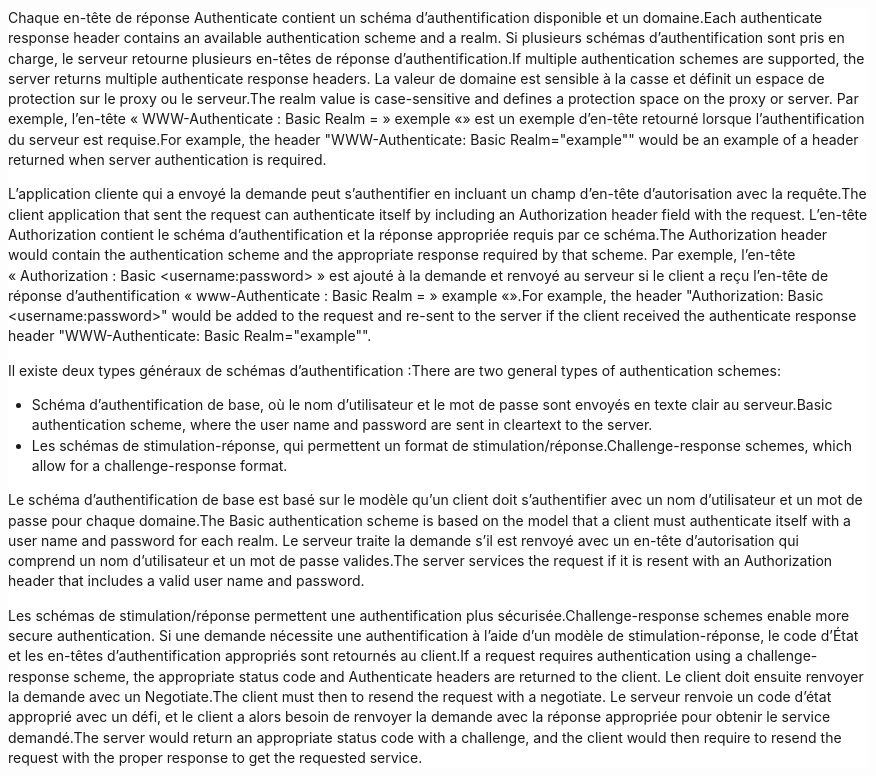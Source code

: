 <span data-ttu-id="3eae8-111">Chaque en-tête de réponse Authenticate contient un schéma d’authentification disponible et un domaine.</span><span class="sxs-lookup"><span data-stu-id="3eae8-111">Each authenticate response header contains an available authentication scheme and a realm.</span></span> <span data-ttu-id="3eae8-112">Si plusieurs schémas d’authentification sont pris en charge, le serveur retourne plusieurs en-têtes de réponse d’authentification.</span><span class="sxs-lookup"><span data-stu-id="3eae8-112">If multiple authentication schemes are supported, the server returns multiple authenticate response headers.</span></span> <span data-ttu-id="3eae8-113">La valeur de domaine est sensible à la casse et définit un espace de protection sur le proxy ou le serveur.</span><span class="sxs-lookup"><span data-stu-id="3eae8-113">The realm value is case-sensitive and defines a protection space on the proxy or server.</span></span> <span data-ttu-id="3eae8-114">Par exemple, l’en-tête « WWW-Authenticate : Basic Realm = » exemple «» est un exemple d’en-tête retourné lorsque l’authentification du serveur est requise.</span><span class="sxs-lookup"><span data-stu-id="3eae8-114">For example, the header "WWW-Authenticate: Basic Realm="example"" would be an example of a header returned when server authentication is required.</span></span>

<span data-ttu-id="3eae8-115">L’application cliente qui a envoyé la demande peut s’authentifier en incluant un champ d’en-tête d’autorisation avec la requête.</span><span class="sxs-lookup"><span data-stu-id="3eae8-115">The client application that sent the request can authenticate itself by including an Authorization header field with the request.</span></span> <span data-ttu-id="3eae8-116">L’en-tête Authorization contient le schéma d’authentification et la réponse appropriée requis par ce schéma.</span><span class="sxs-lookup"><span data-stu-id="3eae8-116">The Authorization header would contain the authentication scheme and the appropriate response required by that scheme.</span></span> <span data-ttu-id="3eae8-117">Par exemple, l’en-tête « Authorization : Basic \<username:password> » est ajouté à la demande et renvoyé au serveur si le client a reçu l’en-tête de réponse d’authentification « www-Authenticate : Basic Realm = » example «».</span><span class="sxs-lookup"><span data-stu-id="3eae8-117">For example, the header "Authorization: Basic \<username:password>" would be added to the request and re-sent to the server if the client received the authenticate response header "WWW-Authenticate: Basic Realm="example"".</span></span>

<span data-ttu-id="3eae8-118">Il existe deux types généraux de schémas d’authentification :</span><span class="sxs-lookup"><span data-stu-id="3eae8-118">There are two general types of authentication schemes:</span></span>

-   <span data-ttu-id="3eae8-119">Schéma d’authentification de base, où le nom d’utilisateur et le mot de passe sont envoyés en texte clair au serveur.</span><span class="sxs-lookup"><span data-stu-id="3eae8-119">Basic authentication scheme, where the user name and password are sent in cleartext to the server.</span></span>
-   <span data-ttu-id="3eae8-120">Les schémas de stimulation-réponse, qui permettent un format de stimulation/réponse.</span><span class="sxs-lookup"><span data-stu-id="3eae8-120">Challenge-response schemes, which allow for a challenge-response format.</span></span>

<span data-ttu-id="3eae8-121">Le schéma d’authentification de base est basé sur le modèle qu’un client doit s’authentifier avec un nom d’utilisateur et un mot de passe pour chaque domaine.</span><span class="sxs-lookup"><span data-stu-id="3eae8-121">The Basic authentication scheme is based on the model that a client must authenticate itself with a user name and password for each realm.</span></span> <span data-ttu-id="3eae8-122">Le serveur traite la demande s’il est renvoyé avec un en-tête d’autorisation qui comprend un nom d’utilisateur et un mot de passe valides.</span><span class="sxs-lookup"><span data-stu-id="3eae8-122">The server services the request if it is resent with an Authorization header that includes a valid user name and password.</span></span>

<span data-ttu-id="3eae8-123">Les schémas de stimulation/réponse permettent une authentification plus sécurisée.</span><span class="sxs-lookup"><span data-stu-id="3eae8-123">Challenge-response schemes enable more secure authentication.</span></span> <span data-ttu-id="3eae8-124">Si une demande nécessite une authentification à l’aide d’un modèle de stimulation-réponse, le code d’État et les en-têtes d’authentification appropriés sont retournés au client.</span><span class="sxs-lookup"><span data-stu-id="3eae8-124">If a request requires authentication using a challenge-response scheme, the appropriate status code and Authenticate headers are returned to the client.</span></span> <span data-ttu-id="3eae8-125">Le client doit ensuite renvoyer la demande avec un Negotiate.</span><span class="sxs-lookup"><span data-stu-id="3eae8-125">The client must then to resend the request with a negotiate.</span></span> <span data-ttu-id="3eae8-126">Le serveur renvoie un code d’état approprié avec un défi, et le client a alors besoin de renvoyer la demande avec la réponse appropriée pour obtenir le service demandé.</span><span class="sxs-lookup"><span data-stu-id="3eae8-126">The server would return an appropriate status code with a challenge, and the client would then require to resend the request with the proper response to get the requested service.</span></span>
